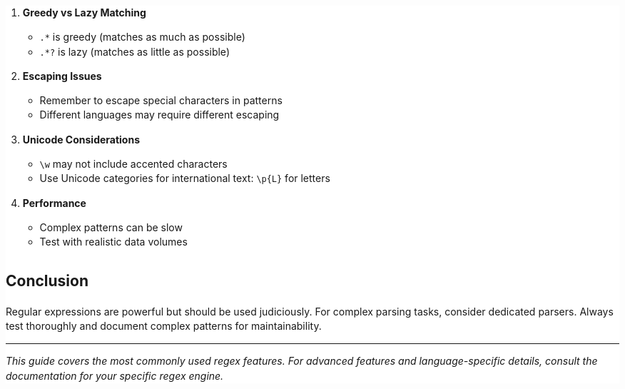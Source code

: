 1. **Greedy vs Lazy Matching**
   - `.*` is greedy (matches as much as possible)
   - `.*?` is lazy (matches as little as possible)

2. **Escaping Issues**
   - Remember to escape special characters in patterns
   - Different languages may require different escaping

3. **Unicode Considerations**
   - `\w` may not include accented characters
   - Use Unicode categories for international text: `\p{L}` for letters

4. **Performance**
   - Complex patterns can be slow
   - Test with realistic data volumes

## Conclusion

Regular expressions are powerful but should be used judiciously. For complex parsing tasks, consider dedicated parsers. Always test thoroughly and document complex patterns for maintainability.

---

*This guide covers the most commonly used regex features. For advanced features and language-specific details, consult the documentation for your specific regex engine.*